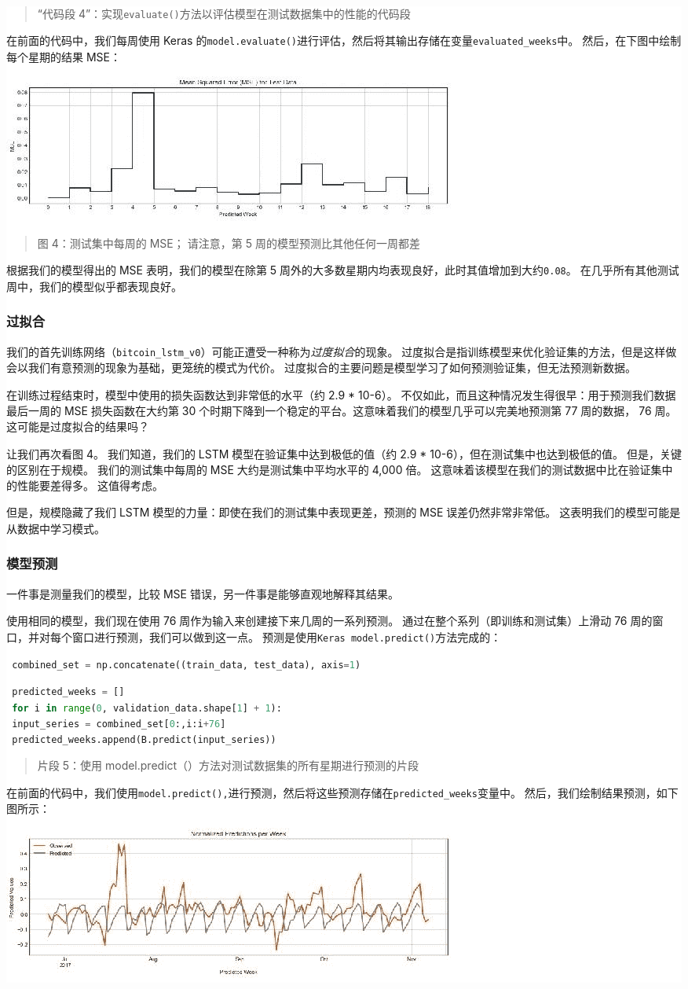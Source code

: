 > “代码段 4”：实现`evaluate()`方法以评估模型在测试数据集中的性能的代码段

在前面的代码中，我们每周使用 Keras 的`model.evaluate()`进行评估，然后将其输出存储在变量`evaluated_weeks`中。 然后，在下图中绘制每个星期的结果 MSE：

![Evaluating the Bitcoin Model](img/image03_07.jpg)

> 图 4：测试集中每周的 MSE； 请注意，第 5 周的模型预测比其他任何一周都差

根据我们的模型得出的 MSE 表明，我们的模型在除第 5 周外的大多数星期内均表现良好，此时其值增加到大约`0.08`。 在几乎所有其他测试周中，我们的模型似乎都表现良好。

### 过拟合

我们的首先训练网络（`bitcoin_lstm_v0`）可能正遭受一种称为*过度拟合*的现象。 过度拟合是指训练模型来优化验证集的方法，但是这样做会以我们有意预测的现象为基础，更笼统的模式为代价。 过度拟合的主要问题是模型学习了如何预测验证集，但无法预测新数据。

在训练过程结束时，模型中使用的损失函数达到非常低的水平（约 2.9 * 10-6）。 不仅如此，而且这种情况发生得很早：用于预测我们数据最后一周的 MSE 损失函数在大约第 30 个时期下降到一个稳定的平台。这意味着我们的模型几乎可以完美地预测第 77 周的数据， 76 周。 这可能是过度拟合的结果吗？

让我们再次看图 4。 我们知道，我们的 LSTM 模型在验证集中达到极低的值（约 2.9 * 10-6），但在测试集中也达到极低的值。 但是，关键的区别在于规模。 我们的测试集中每周的 MSE 大约是测试集中平均水平的 4,000 倍。 这意味着该模型在我们的测试数据中比在验证集中的性能要差得多。 这值得考虑。

但是，规模隐藏了我们 LSTM 模型的力量：即使在我们的测试集中表现更差，预测的 MSE 误差仍然非常非常低。 这表明我们的模型可能是从数据中学习模式。

### 模型预测

一件事是测量我们的模型，比较 MSE 错误，另一件事是能够直观地解释其结果。

使用相同的模型，我们现在使用 76 周作为输入来创建接下来几周的一系列预测。 通过在整个系列（即训练和测试集）上滑动 76 周的窗口，并对每个窗口进行预测，我们可以做到这一点。 预测是使用`Keras model.predict()`方法完成的：

```py
 combined_set = np.concatenate((train_data, test_data), axis=1)
```

```py
 predicted_weeks = []
 for i in range(0, validation_data.shape[1] + 1):
 input_series = combined_set[0:,i:i+76]
 predicted_weeks.append(B.predict(input_series))
```

> 片段 5：使用 model.predict（）方法对测试数据集的所有星期进行预测的片段

在前面的代码中，我们使用`model.predict(),`进行预测，然后将这些预测存储在`predicted_weeks`变量中。 然后，我们绘制结果预测，如下图所示：

![Model Predictions](img/image03_09.jpg)
